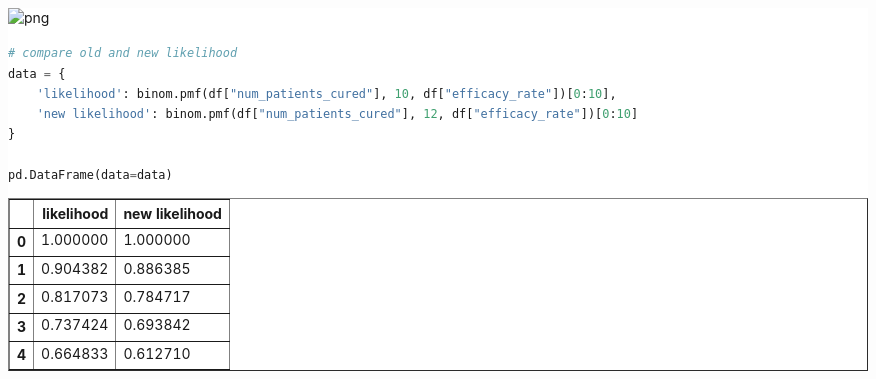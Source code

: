 ```python
```


    
![png](Bayes_Theorem_applied_in_Python-Notes_files/Bayes_Theorem_applied_in_Python-Notes_11_0.png)
    



```python
# compare old and new likelihood
data = {
    'likelihood': binom.pmf(df["num_patients_cured"], 10, df["efficacy_rate"])[0:10],
    'new likelihood': binom.pmf(df["num_patients_cured"], 12, df["efficacy_rate"])[0:10]
}

pd.DataFrame(data=data)
```




<div>
<style scoped>
    .dataframe tbody tr th:only-of-type {
        vertical-align: middle;
    }

    .dataframe tbody tr th {
        vertical-align: top;
    }

    .dataframe thead th {
        text-align: right;
    }
</style>
<table border="1" class="dataframe">
  <thead>
    <tr style="text-align: right;">
      <th></th>
      <th>likelihood</th>
      <th>new likelihood</th>
    </tr>
  </thead>
  <tbody>
    <tr>
      <th>0</th>
      <td>1.000000</td>
      <td>1.000000</td>
    </tr>
    <tr>
      <th>1</th>
      <td>0.904382</td>
      <td>0.886385</td>
    </tr>
    <tr>
      <th>2</th>
      <td>0.817073</td>
      <td>0.784717</td>
    </tr>
    <tr>
      <th>3</th>
      <td>0.737424</td>
      <td>0.693842</td>
    </tr>
    <tr>
      <th>4</th>
      <td>0.664833</td>
      <td>0.612710</td>